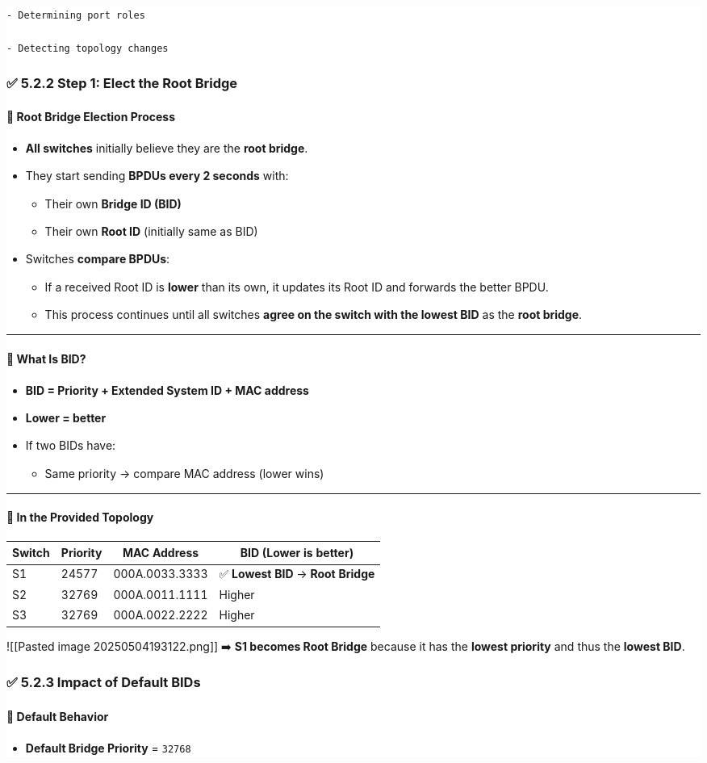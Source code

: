     - Determining port roles
        
    - Detecting topology changes
        

### ✅ **5.2.2 Step 1: Elect the Root Bridge**

#### 📌 **Root Bridge Election Process**

- **All switches** initially believe they are the **root bridge**.
    
- They start sending **BPDUs every 2 seconds** with:
    
    - Their own **Bridge ID (BID)**
        
    - Their own **Root ID** (initially same as BID)
        
- Switches **compare BPDUs**:
    
    - If a received Root ID is **lower** than its own, it updates its Root ID and forwards the better BPDU.
        
    - This process continues until all switches **agree on the switch with the lowest BID** as the **root bridge**.
        

---

#### 🧾 **What Is BID?**

- **BID = Priority + Extended System ID + MAC address**
    
- **Lower = better**
    
- If two BIDs have:
    
    - Same priority → compare MAC address (lower wins)
        

---

#### 🧪 **In the Provided Topology**

|Switch|Priority|MAC Address|BID (Lower is better)|
|---|---|---|---|
|S1|24577|000A.0033.3333|✅ **Lowest BID** → **Root Bridge**|
|S2|32769|000A.0011.1111|Higher|
|S3|32769|000A.0022.2222|Higher|
![[Pasted image 20250504193122.png]]
➡️ **S1 becomes Root Bridge** because it has the **lowest priority** and thus the **lowest BID**.

### ✅ **5.2.3 Impact of Default BIDs**

#### 📌 **Default Behavior**

- **Default Bridge Priority** = `32768`
    